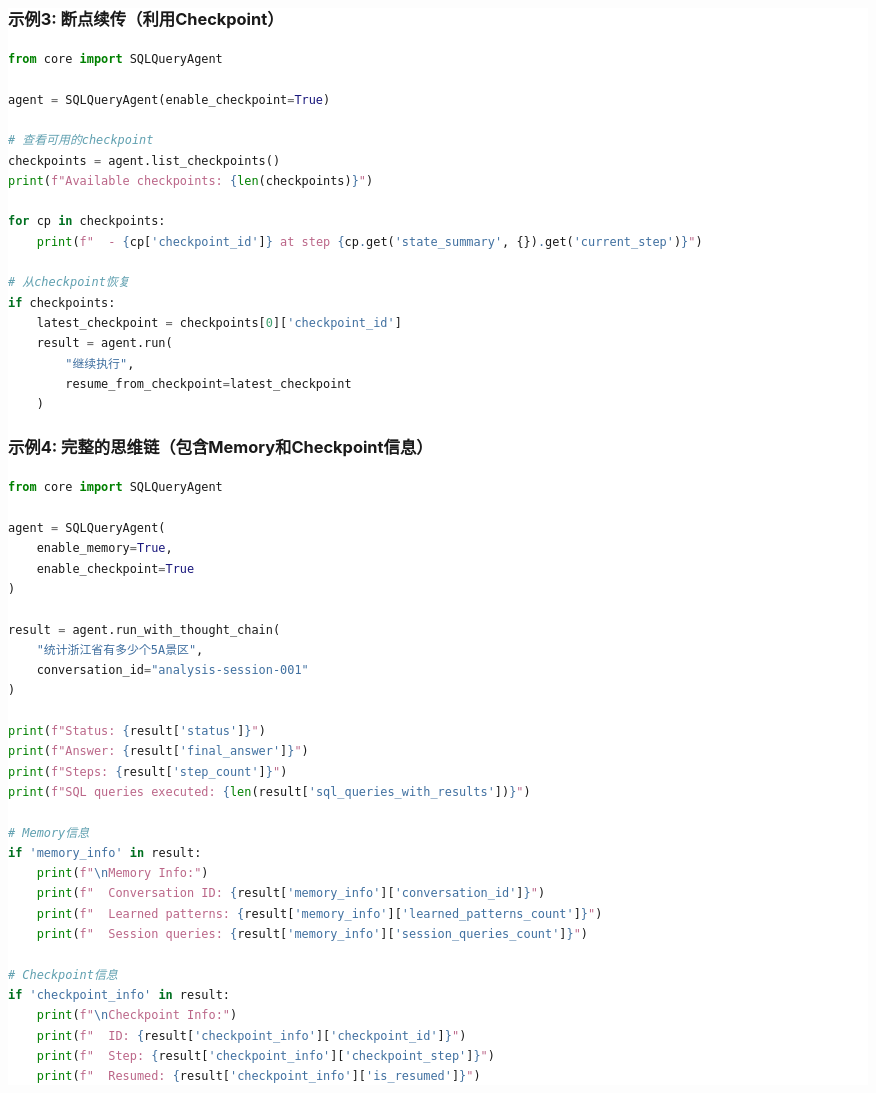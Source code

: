 ### 示例3: 断点续传（利用Checkpoint）

```python
from core import SQLQueryAgent

agent = SQLQueryAgent(enable_checkpoint=True)

# 查看可用的checkpoint
checkpoints = agent.list_checkpoints()
print(f"Available checkpoints: {len(checkpoints)}")

for cp in checkpoints:
    print(f"  - {cp['checkpoint_id']} at step {cp.get('state_summary', {}).get('current_step')}")

# 从checkpoint恢复
if checkpoints:
    latest_checkpoint = checkpoints[0]['checkpoint_id']
    result = agent.run(
        "继续执行",
        resume_from_checkpoint=latest_checkpoint
    )
```

### 示例4: 完整的思维链（包含Memory和Checkpoint信息）

```python
from core import SQLQueryAgent

agent = SQLQueryAgent(
    enable_memory=True,
    enable_checkpoint=True
)

result = agent.run_with_thought_chain(
    "统计浙江省有多少个5A景区",
    conversation_id="analysis-session-001"
)

print(f"Status: {result['status']}")
print(f"Answer: {result['final_answer']}")
print(f"Steps: {result['step_count']}")
print(f"SQL queries executed: {len(result['sql_queries_with_results'])}")

# Memory信息
if 'memory_info' in result:
    print(f"\nMemory Info:")
    print(f"  Conversation ID: {result['memory_info']['conversation_id']}")
    print(f"  Learned patterns: {result['memory_info']['learned_patterns_count']}")
    print(f"  Session queries: {result['memory_info']['session_queries_count']}")

# Checkpoint信息
if 'checkpoint_info' in result:
    print(f"\nCheckpoint Info:")
    print(f"  ID: {result['checkpoint_info']['checkpoint_id']}")
    print(f"  Step: {result['checkpoint_info']['checkpoint_step']}")
    print(f"  Resumed: {result['checkpoint_info']['is_resumed']}")
```
